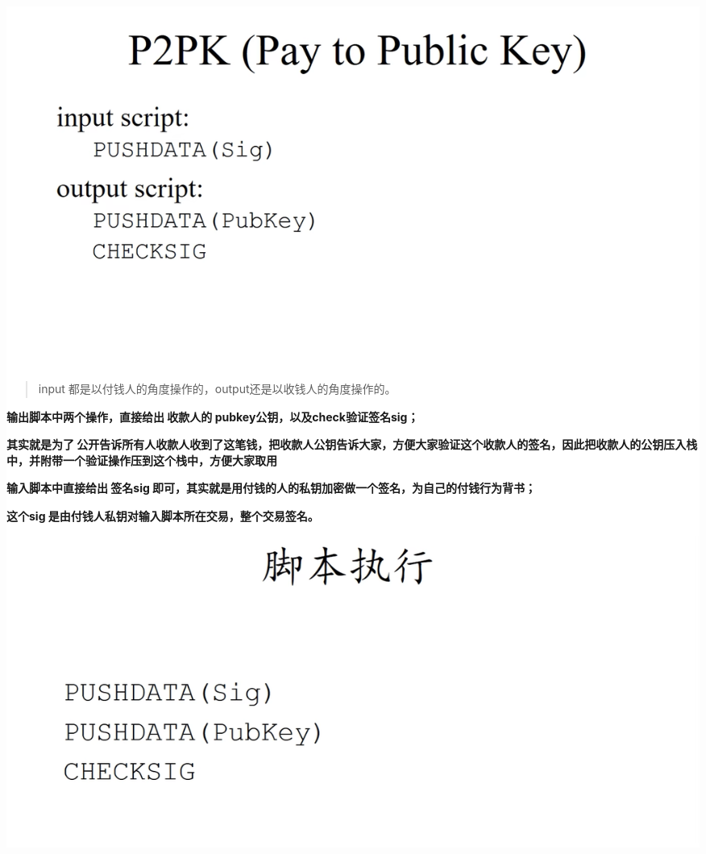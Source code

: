 ![截屏2024-11-25 21.55.00](6-bct%E8%84%9A%E6%9C%AC/%E6%88%AA%E5%B1%8F2024-11-25%2021.55.00.png)

> input 都是以付钱人的角度操作的，output还是以收钱人的角度操作的。



**输出脚本中两个操作，直接给出 收款人的 pubkey公钥，以及check验证签名sig；**

**其实就是为了 公开告诉所有人收款人收到了这笔钱，把收款人公钥告诉大家，方便大家验证这个收款人的签名，因此把收款人的公钥压入栈中，并附带一个验证操作压到这个栈中，方便大家取用**



**输入脚本中直接给出 签名sig 即可，其实就是用付钱的人的私钥加密做一个签名，为自己的付钱行为背书；**

**这个sig 是由付钱人私钥对输入脚本所在交易，整个交易签名。**

![截屏2024-11-25 22.19.50](6-bct%E8%84%9A%E6%9C%AC/%E6%88%AA%E5%B1%8F2024-11-25%2022.19.50.png)
